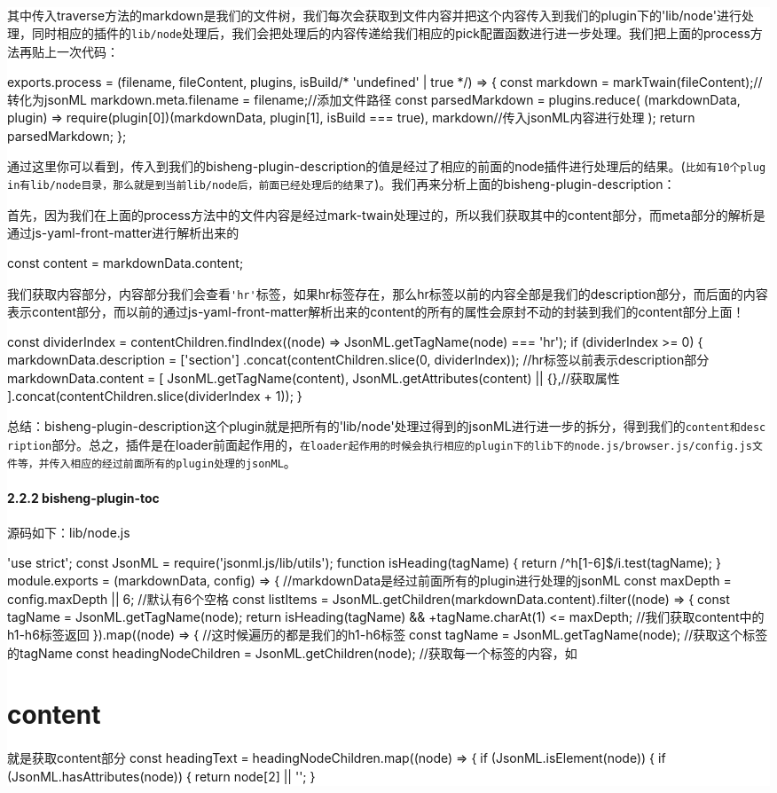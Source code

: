 其中传入traverse方法的markdown是我们的文件树，我们每次会获取到文件内容并把这个内容传入到我们的plugin下的'lib/node'进行处理，同时相应的插件的`lib/node`处理后，我们会把处理后的内容传递给我们相应的pick配置函数进行进一步处理。我们把上面的process方法再贴上一次代码：

exports.process \= (filename, fileContent, plugins, isBuild/\* 'undefined' | true \*/) \=> {
  const markdown \= markTwain(fileContent);//转化为jsonML
  markdown.meta.filename \= filename;//添加文件路径
  const parsedMarkdown \= plugins.reduce(
    (markdownData, plugin) \=>
      require(plugin\[0\])(markdownData, plugin\[1\], isBuild \=== true),
    markdown//传入jsonML内容进行处理
  );
  return parsedMarkdown;
};

通过这里你可以看到，传入到我们的bisheng-plugin-description的值是经过了相应的前面的node插件进行处理后的结果。(`比如有10个plugin有lib/node目录，那么就是到当前lib/node后，前面已经处理后的结果了`)。我们再来分析上面的bisheng-plugin-description：

首先，因为我们在上面的process方法中的文件内容是经过mark-twain处理过的，所以我们获取其中的content部分，而meta部分的解析是通过js-yaml-front-matter进行解析出来的

const content \= markdownData.content;

我们获取内容部分，内容部分我们会查看`'hr'`标签，如果hr标签存在，那么hr标签以前的内容全部是我们的description部分，而后面的内容表示content部分，而以前的通过js-yaml-front-matter解析出来的content的所有的属性会原封不动的封装到我们的content部分上面！

 const dividerIndex \= contentChildren.findIndex((node) \=> JsonML.getTagName(node) \=== 'hr');
  if (dividerIndex \>= 0) {
    markdownData.description \= \['section'\]
      .concat(contentChildren.slice(0, dividerIndex));
      //hr标签以前表示description部分
    markdownData.content \= \[
      JsonML.getTagName(content),
      JsonML.getAttributes(content) || {},//获取属性
    \].concat(contentChildren.slice(dividerIndex + 1));
  }

总结：bisheng-plugin-description这个plugin就是把所有的'lib/node'处理过得到的jsonML进行进一步的拆分，得到我们的`content和description`部分。总之，插件是在loader前面起作用的，`在loader起作用的时候会执行相应的plugin下的lib下的node.js/browser.js/config.js文件等，并传入相应的经过前面所有的plugin处理的jsonML`。

#### 2.2.2 bisheng-plugin-toc

源码如下：lib/node.js

'use strict';
const JsonML \= require('jsonml.js/lib/utils');
function isHeading(tagName) {
  return /^h\[1\-6\]$/i.test(tagName);
}
module.exports \= (markdownData, config) \=> {
  //markdownData是经过前面所有的plugin进行处理的jsonML
  const maxDepth \= config.maxDepth || 6;
  //默认有6个空格
  const listItems \= JsonML.getChildren(markdownData.content).filter((node) \=> {
    const tagName \= JsonML.getTagName(node);
    return isHeading(tagName) && +tagName.charAt(1) <= maxDepth;
    //我们获取content中的h1-h6标签返回
  }).map((node) \=> {
    //这时候遍历的都是我们的h1-h6标签
    const tagName \= JsonML.getTagName(node);
    //获取这个标签的tagName
    const headingNodeChildren \= JsonML.getChildren(node);
    //获取每一个标签的内容，如<h1>content</h1>就是获取content部分
    const headingText \= headingNodeChildren.map((node) \=> {
      if (JsonML.isElement(node)) {
        if (JsonML.hasAttributes(node)) {
          return node\[2\] || '';
        }